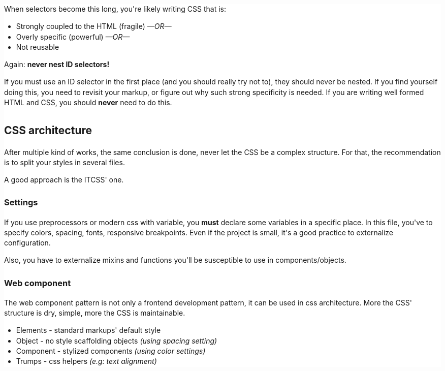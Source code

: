 When selectors become this long, you're likely writing CSS that is:

* Strongly coupled to the HTML (fragile) *—OR—*
* Overly specific (powerful) *—OR—*
* Not reusable


Again: **never nest ID selectors!**

If you must use an ID selector in the first place (and you should really try not to), they should never be nested. If you find yourself doing this, you need to revisit your markup, or figure out why such strong specificity is needed. If you are writing well formed HTML and CSS, you should **never** need to do this.

## CSS architecture

After multiple kind of works, the same conclusion is done, never let the CSS be a complex structure.
For that, the recommendation is to split your styles in several files.

A good approach is the ITCSS' one.

### Settings

If you use preprocessors or modern css with variable, you **must** declare some variables in a specific place.
In this file, you've to specify colors, spacing, fonts, responsive breakpoints. Even if the project is small, it's a good practice to
externalize configuration.

Also, you have to externalize mixins and functions you'll be susceptible to use in components/objects.

### Web component

The web component pattern is not only a frontend development pattern, it can be used in css architecture.
More the CSS' structure is dry, simple, more the CSS is maintainable.

* Elements - standard markups' default style
* Object - no style scaffolding objects _(using spacing setting)_
* Component - stylized components _(using color settings)_
* Trumps - css helpers _(e.g: text alignment)_
